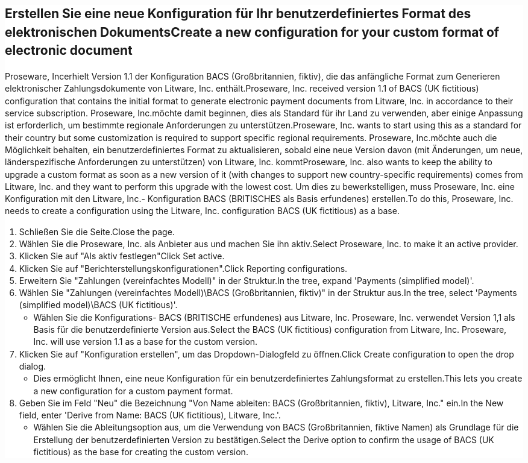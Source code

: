 ## <a name="create-a-new-configuration-for-your-custom-format-of-electronic-document"></a><span data-ttu-id="c3791-122">Erstellen Sie eine neue Konfiguration für Ihr benutzerdefiniertes Format des elektronischen Dokuments</span><span class="sxs-lookup"><span data-stu-id="c3791-122">Create a new configuration for your custom format of electronic document</span></span>
<span data-ttu-id="c3791-123">Proseware, Incerhielt Version 1.1 der Konfiguration BACS (Großbritannien, fiktiv), die das anfängliche Format zum Generieren elektronischer Zahlungsdokumente von Litware, Inc. enthält.</span><span class="sxs-lookup"><span data-stu-id="c3791-123">Proseware, Inc. received version 1.1 of BACS (UK fictitious) configuration that contains the initial format to generate electronic payment documents from Litware, Inc. in accordance to their service subscription.</span></span> <span data-ttu-id="c3791-124">Proseware, Inc.möchte damit beginnen, dies als Standard für ihr Land zu verwenden, aber einige Anpassung ist erforderlich, um bestimmte regionale Anforderungen zu unterstützen.</span><span class="sxs-lookup"><span data-stu-id="c3791-124">Proseware, Inc. wants to start using this as a standard for their country but some customization is required to support specific regional requirements.</span></span> <span data-ttu-id="c3791-125">Proseware, Inc.möchte auch die Möglichkeit behalten, ein benutzerdefiniertes Format zu aktualisieren, sobald eine neue Version davon (mit Änderungen, um neue, länderspezifische Anforderungen zu unterstützen) von Litware, Inc. kommt</span><span class="sxs-lookup"><span data-stu-id="c3791-125">Proseware, Inc. also wants to keep the ability to upgrade a custom format as soon as a new version of it (with changes to support new country-specific requirements) comes from Litware, Inc. and they want to perform this upgrade with the lowest cost.</span></span>  <span data-ttu-id="c3791-126">Um dies zu bewerkstelligen, muss Proseware, Inc. eine Konfiguration mit den Litware, Inc.- Konfiguration BACS (BRITISCHES als Basis erfundenes) erstellen.</span><span class="sxs-lookup"><span data-stu-id="c3791-126">To do this, Proseware, Inc. needs to create a configuration using the Litware, Inc. configuration BACS (UK fictitious) as a base.</span></span>  
1. <span data-ttu-id="c3791-127">Schließen Sie die Seite.</span><span class="sxs-lookup"><span data-stu-id="c3791-127">Close the page.</span></span>
2. <span data-ttu-id="c3791-128">Wählen Sie die Proseware, Inc. als Anbieter aus und machen Sie ihn aktiv.</span><span class="sxs-lookup"><span data-stu-id="c3791-128">Select Proseware, Inc. to make it an active provider.</span></span>
3. <span data-ttu-id="c3791-129">Klicken Sie auf "Als aktiv festlegen"</span><span class="sxs-lookup"><span data-stu-id="c3791-129">Click Set active.</span></span>
4. <span data-ttu-id="c3791-130">Klicken Sie auf "Berichterstellungskonfigurationen".</span><span class="sxs-lookup"><span data-stu-id="c3791-130">Click Reporting configurations.</span></span>
5. <span data-ttu-id="c3791-131">Erweitern Sie "Zahlungen (vereinfachtes Modell)" in der Struktur.</span><span class="sxs-lookup"><span data-stu-id="c3791-131">In the tree, expand 'Payments (simplified model)'.</span></span>
6. <span data-ttu-id="c3791-132">Wählen Sie "Zahlungen (vereinfachtes Modell)\BACS (Großbritannien, fiktiv)" in der Struktur aus.</span><span class="sxs-lookup"><span data-stu-id="c3791-132">In the tree, select 'Payments (simplified model)\BACS (UK fictitious)'.</span></span>
    * <span data-ttu-id="c3791-133">Wählen Sie die Konfigurations- BACS (BRITISCHE erfundenes) aus Litware, Inc. Proseware, Inc. verwendet Version 1,1 als Basis für die benutzerdefinierte Version aus.</span><span class="sxs-lookup"><span data-stu-id="c3791-133">Select the BACS (UK fictitious) configuration from Litware, Inc.     Proseware, Inc. will use version 1.1 as a base for the custom version.</span></span>  
7. <span data-ttu-id="c3791-134">Klicken Sie auf "Konfiguration erstellen", um das Dropdown-Dialogfeld zu öffnen.</span><span class="sxs-lookup"><span data-stu-id="c3791-134">Click Create configuration to open the drop dialog.</span></span>
    * <span data-ttu-id="c3791-135">Dies ermöglicht Ihnen, eine neue Konfiguration für ein benutzerdefiniertes Zahlungsformat zu erstellen.</span><span class="sxs-lookup"><span data-stu-id="c3791-135">This lets you create a new configuration for a custom payment format.</span></span>  
8. <span data-ttu-id="c3791-136">Geben Sie im Feld "Neu" die Bezeichnung "Von Name ableiten: BACS (Großbritannien, fiktiv), Litware, Inc." ein.</span><span class="sxs-lookup"><span data-stu-id="c3791-136">In the New field, enter 'Derive from Name: BACS (UK fictitious), Litware, Inc.'.</span></span>
    * <span data-ttu-id="c3791-137">Wählen Sie die Ableitungsoption aus, um die Verwendung von BACS (Großbritannien, fiktive Namen) als Grundlage für die Erstellung der benutzerdefinierten Version zu bestätigen.</span><span class="sxs-lookup"><span data-stu-id="c3791-137">Select the Derive option to confirm the usage of BACS (UK fictitious) as the base for creating the custom version.</span></span>  